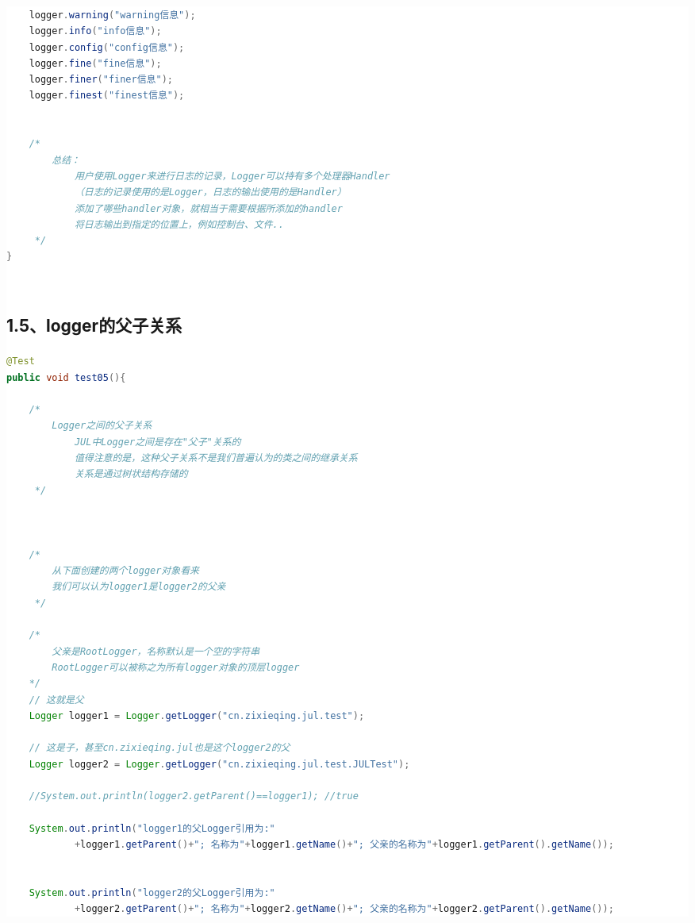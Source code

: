 ```java
    logger.warning("warning信息");
    logger.info("info信息");
    logger.config("config信息");
    logger.fine("fine信息");
    logger.finer("finer信息");
    logger.finest("finest信息");


    /*
        总结：
            用户使用Logger来进行日志的记录，Logger可以持有多个处理器Handler
            （日志的记录使用的是Logger，日志的输出使用的是Handler）
            添加了哪些handler对象，就相当于需要根据所添加的handler
            将日志输出到指定的位置上，例如控制台、文件..
     */
}
```




<br>


## 1.5、logger的父子关系

```java
@Test
public void test05(){

    /*
        Logger之间的父子关系
            JUL中Logger之间是存在"父子"关系的
            值得注意的是，这种父子关系不是我们普遍认为的类之间的继承关系
            关系是通过树状结构存储的
     */



    /*
        从下面创建的两个logger对象看来
        我们可以认为logger1是logger2的父亲
     */

    /* 
        父亲是RootLogger，名称默认是一个空的字符串
        RootLogger可以被称之为所有logger对象的顶层logger
    */
    // 这就是父
    Logger logger1 = Logger.getLogger("cn.zixieqing.jul.test");

    // 这是子，甚至cn.zixieqing.jul也是这个logger2的父
    Logger logger2 = Logger.getLogger("cn.zixieqing.jul.test.JULTest");

    //System.out.println(logger2.getParent()==logger1); //true

    System.out.println("logger1的父Logger引用为:"
            +logger1.getParent()+"; 名称为"+logger1.getName()+"; 父亲的名称为"+logger1.getParent().getName());


    System.out.println("logger2的父Logger引用为:"
            +logger2.getParent()+"; 名称为"+logger2.getName()+"; 父亲的名称为"+logger2.getParent().getName());

```